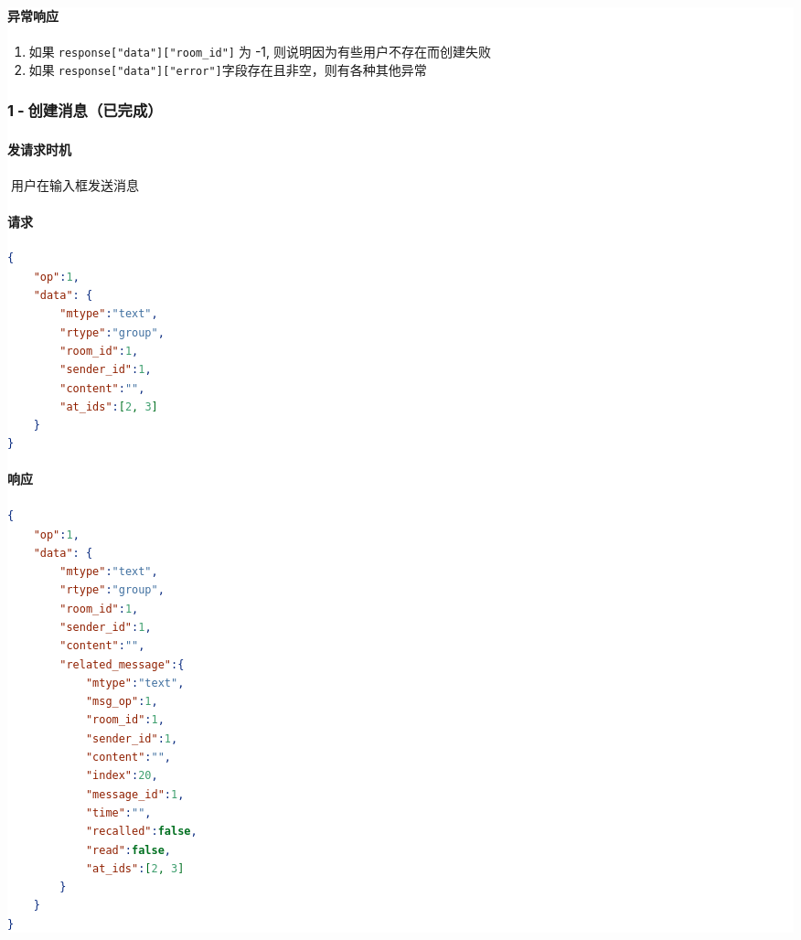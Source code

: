 #### 异常响应

1. 如果 `response["data"]["room_id"]` 为 -1, 则说明因为有些用户不存在而创建失败
2. 如果 `response["data"]["error"]`字段存在且非空，则有各种其他异常

### 1 - 创建消息（已完成）

#### 发请求时机

​	   用户在输入框发送消息

#### 请求

```json
{
    "op":1,
    "data": {
        "mtype":"text",
        "rtype":"group",
        "room_id":1,
        "sender_id":1,
        "content":"",
        "at_ids":[2, 3]
    }
}
```

#### 响应

```json
{
    "op":1,
    "data": {
        "mtype":"text",
        "rtype":"group",
        "room_id":1,
        "sender_id":1,
        "content":"",
        "related_message":{
        	"mtype":"text",
            "msg_op":1,
        	"room_id":1,
        	"sender_id":1,
        	"content":"",
        	"index":20,
        	"message_id":1,
        	"time":"",
            "recalled":false,
            "read":false,
            "at_ids":[2, 3]
        }
    }
}
```

